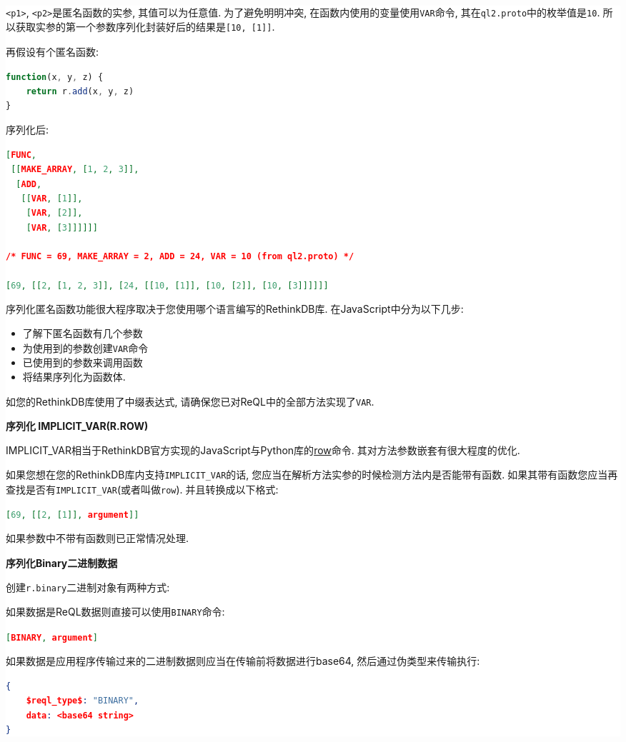 `<p1>`, `<p2>`是匿名函数的实参, 其值可以为任意值.
为了避免明明冲突, 在函数内使用的变量使用`VAR`命令, 其在`ql2.proto`中的枚举值是`10`.
所以获取实参的第一个参数序列化封装好后的结果是`[10, [1]]`.

再假设有个匿名函数:
```javascript
function(x, y, z) {
    return r.add(x, y, z)
}
```

序列化后:

```json
[FUNC, 
 [[MAKE_ARRAY, [1, 2, 3]],
  [ADD,
   [[VAR, [1]],
    [VAR, [2]],
    [VAR, [3]]]]]]

/* FUNC = 69, MAKE_ARRAY = 2, ADD = 24, VAR = 10 (from ql2.proto) */

[69, [[2, [1, 2, 3]], [24, [[10, [1]], [10, [2]], [10, [3]]]]]]
```

序列化匿名函数功能很大程序取决于您使用哪个语言编写的RethinkDB库. 在JavaScript中分为以下几步:

* 了解下匿名函数有几个参数
* 为使用到的参数创建`VAR`命令
* 已使用到的参数来调用函数
* 将结果序列化为函数体.

如您的RethinkDB库使用了中缀表达式, 请确保您已对ReQL中的全部方法实现了`VAR`.

__序列化 IMPLICIT_VAR(R.ROW)__

IMPLICIT_VAR相当于RethinkDB官方实现的JavaScript与Python库的[row](https://www.rethinkdb.com/api/python/row)命令.
其对方法参数嵌套有很大程度的优化.

如果您想在您的RethinkDB库内支持`IMPLICIT_VAR`的话, 您应当在解析方法实参的时候检测方法内是否能带有函数.
如果其带有函数您应当再查找是否有`IMPLICIT_VAR`(或者叫做`row`). 并且转换成以下格式:

```json
[69, [[2, [1]], argument]]
```

如果参数中不带有函数则已正常情况处理.

__序列化Binary二进制数据__

创建`r.binary`二进制对象有两种方式:

如果数据是ReQL数据则直接可以使用`BINARY`命令:
```json
[BINARY, argument]
```

如果数据是应用程序传输过来的二进制数据则应当在传输前将数据进行base64, 然后通过伪类型来传输执行:
```json
{
    $reql_type$: "BINARY",
    data: <base64 string>
}
```
